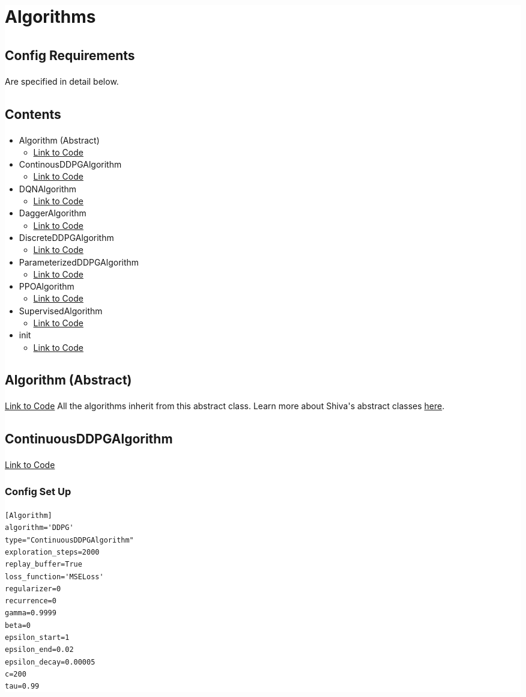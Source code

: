 # Algorithms
## Config Requirements
Are specified in detail below.
## Contents
*   Algorithm (Abstract)
    *   [Link to Code](https://github.com/nflux/Control-Tasks/blob/demo/shiva/shiva/algorithms/Algorithm.py)
*   ContinousDDPGAlgorithm
    *   [Link to Code](https://github.com/nflux/Control-Tasks/blob/demo/shiva/shiva/algorithms/ContinuousDDPGAlgorithm.py)
*   DQNAlgorithm
    *   [Link to Code](https://github.com/nflux/Control-Tasks/blob/demo/shiva/shiva/algorithms/DQNAlgorithm.py)
*   DaggerAlgorithm
    *   [Link to Code](https://github.com/nflux/Control-Tasks/blob/demo/shiva/shiva/algorithms/DaggerAlgorithm.py)
*   DiscreteDDPGAlgorithm
    *   [Link to Code](https://github.com/nflux/Control-Tasks/blob/demo/shiva/shiva/algorithms/DiscreteDDPGAlgorithm.py)
*   ParameterizedDDPGAlgorithm
    *   [Link to Code](https://github.com/nflux/Control-Tasks/blob/demo/shiva/shiva/algorithms/ParametrizedDDPGAlgorithm.py)
*   PPOAlgorithm
    *   [Link to Code](https://github.com/nflux/Control-Tasks/blob/demo/shiva/shiva/algorithms/PPOAlgorithm.py)
*   SupervisedAlgorithm
    *   [Link to Code](https://github.com/nflux/Control-Tasks/blob/demo/shiva/shiva/algorithms/SupervisedAlgorithm.py)
*   init
    *   [Link to Code](https://github.com/nflux/Control-Tasks/blob/demo/shiva/shiva/algorithms/__init__.py)

##  Algorithm (Abstract)
[Link to Code](https://github.com/nflux/Control-Tasks/blob/demo/shiva/shiva/algorithms/Algorithm.py)
All the algorithms inherit from this abstract class. Learn more about Shiva's abstract classes [here](https://github.com/nflux/Control-Tasks/blob/demo/shiva/docs/Abstract-Classes.md).
##  ContinuousDDPGAlgorithm
[Link to Code](https://github.com/nflux/Control-Tasks/blob/demo/shiva/shiva/algorithms/ContinuousDDPGAlgorithm.py)
### Config Set Up     
```
[Algorithm]
algorithm='DDPG'
type="ContinuousDDPGAlgorithm"
exploration_steps=2000
replay_buffer=True
loss_function='MSELoss'
regularizer=0
recurrence=0
gamma=0.9999
beta=0
epsilon_start=1
epsilon_end=0.02
epsilon_decay=0.00005
c=200
tau=0.99
```